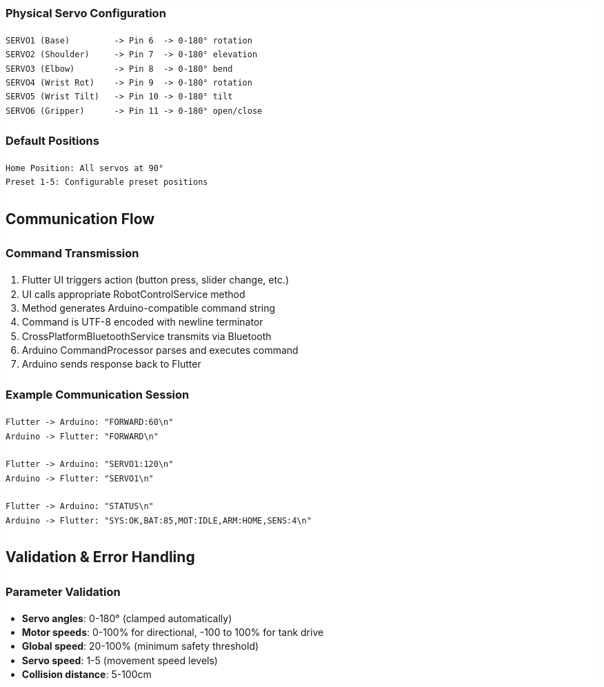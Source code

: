 ### Physical Servo Configuration

```
SERVO1 (Base)         -> Pin 6  -> 0-180° rotation
SERVO2 (Shoulder)     -> Pin 7  -> 0-180° elevation  
SERVO3 (Elbow)        -> Pin 8  -> 0-180° bend
SERVO4 (Wrist Rot)    -> Pin 9  -> 0-180° rotation
SERVO5 (Wrist Tilt)   -> Pin 10 -> 0-180° tilt
SERVO6 (Gripper)      -> Pin 11 -> 0-180° open/close
```

### Default Positions

```
Home Position: All servos at 90°
Preset 1-5: Configurable preset positions
```

## Communication Flow

### Command Transmission

1. Flutter UI triggers action (button press, slider change, etc.)
2. UI calls appropriate RobotControlService method
3. Method generates Arduino-compatible command string
4. Command is UTF-8 encoded with newline terminator
5. CrossPlatformBluetoothService transmits via Bluetooth
6. Arduino CommandProcessor parses and executes command
7. Arduino sends response back to Flutter

### Example Communication Session

```
Flutter -> Arduino: "FORWARD:60\n"
Arduino -> Flutter: "FORWARD\n"

Flutter -> Arduino: "SERVO1:120\n"  
Arduino -> Flutter: "SERVO1\n"

Flutter -> Arduino: "STATUS\n"
Arduino -> Flutter: "SYS:OK,BAT:85,MOT:IDLE,ARM:HOME,SENS:4\n"
```

## Validation & Error Handling

### Parameter Validation

- **Servo angles**: 0-180° (clamped automatically)
- **Motor speeds**: 0-100% for directional, -100 to 100% for tank drive
- **Global speed**: 20-100% (minimum safety threshold)
- **Servo speed**: 1-5 (movement speed levels)
- **Collision distance**: 5-100cm
